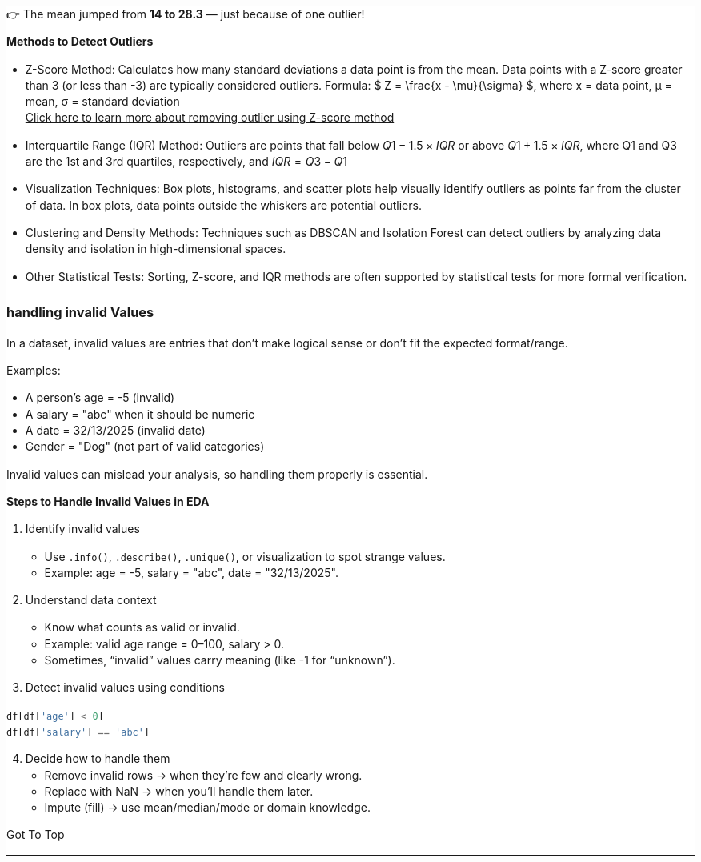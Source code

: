 👉 The mean jumped from **14 to 28.3** — just because of one outlier!

**Methods to Detect Outliers**
- Z-Score Method: Calculates how many standard deviations a data point is from the mean. Data points with a Z-score greater than 3 (or less than -3) are typically considered outliers. Formula: 
$ Z = \frac{x - \mu}{\sigma} $, where  x = data point, μ = mean, σ = standard deviation\
[Click here to learn more about removing outlier using Z-score method](https://github.com/Yadnesh-Ranshevare/python_notes/blob/main/Statistics/Readme.md#detecting-and-removing-outlier)

- Interquartile Range (IQR) Method: Outliers are points that fall below $Q1 - 1.5 \times IQR$ or above $Q1 + 1.5 \times IQR$, where Q1 and Q3 are the 1st and 3rd quartiles, respectively, and $IQR = Q3 - Q1$

- Visualization Techniques: Box plots, histograms, and scatter plots help visually identify outliers as points far from the cluster of data. In box plots, data points outside the whiskers are potential outliers.

- Clustering and Density Methods: Techniques such as DBSCAN and Isolation Forest can detect outliers by analyzing data density and isolation in high-dimensional spaces.

- Other Statistical Tests: Sorting, Z-score, and IQR methods are often supported by statistical tests for more formal verification.

### handling invalid Values
In a dataset, invalid values are entries that don’t make logical sense or don’t fit the expected format/range.

Examples:
- A person’s age = -5 (invalid)
- A salary = "abc" when it should be numeric
- A date = 32/13/2025 (invalid date)
- Gender = "Dog" (not part of valid categories)

Invalid values can mislead your analysis, so handling them properly is essential.

**Steps to Handle Invalid Values in EDA**
1. Identify invalid values
    - Use `.info()`, `.describe()`, `.unique()`, or visualization to spot strange values.
    - Example: age = -5, salary = "abc", date = "32/13/2025".
2. Understand data context
    - Know what counts as valid or invalid.
    - Example: valid age range = 0–100, salary > 0.
    - Sometimes, “invalid” values carry meaning (like -1 for “unknown”).

3. Detect invalid values using conditions
```py
df[df['age'] < 0]
df[df['salary'] == 'abc']
```
4. Decide how to handle them
    - Remove invalid rows → when they’re few and clearly wrong.
    - Replace with NaN → when you’ll handle them later.
    - Impute (fill) → use mean/median/mode or domain knowledge.


[Got To Top](#content)

---